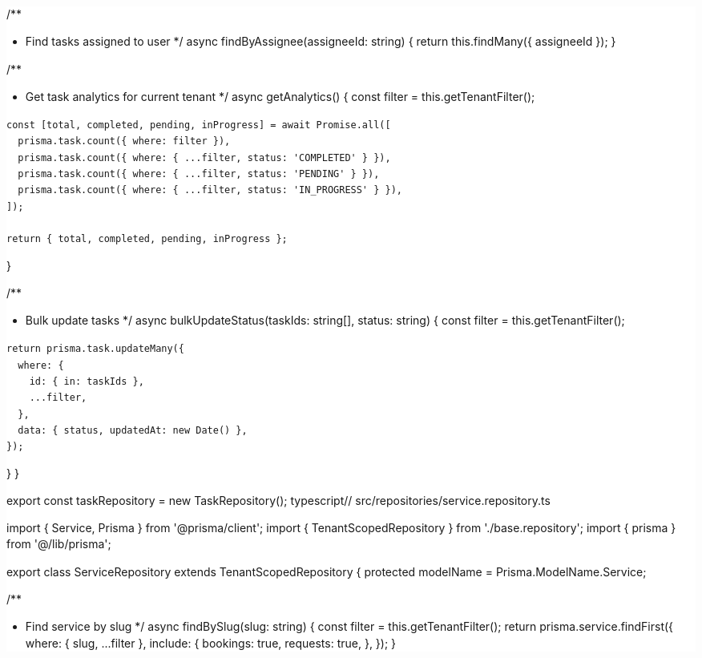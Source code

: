   /**
   * Find tasks assigned to user
   */
  async findByAssignee(assigneeId: string) {
    return this.findMany({ assigneeId });
  }

  /**
   * Get task analytics for current tenant
   */
  async getAnalytics() {
    const filter = this.getTenantFilter();
    
    const [total, completed, pending, inProgress] = await Promise.all([
      prisma.task.count({ where: filter }),
      prisma.task.count({ where: { ...filter, status: 'COMPLETED' } }),
      prisma.task.count({ where: { ...filter, status: 'PENDING' } }),
      prisma.task.count({ where: { ...filter, status: 'IN_PROGRESS' } }),
    ]);

    return { total, completed, pending, inProgress };
  }

  /**
   * Bulk update tasks
   */
  async bulkUpdateStatus(taskIds: string[], status: string) {
    const filter = this.getTenantFilter();
    
    return prisma.task.updateMany({
      where: {
        id: { in: taskIds },
        ...filter,
      },
      data: { status, updatedAt: new Date() },
    });
  }
}

export const taskRepository = new TaskRepository();
typescript// src/repositories/service.repository.ts

import { Service, Prisma } from '@prisma/client';
import { TenantScopedRepository } from './base.repository';
import { prisma } from '@/lib/prisma';

export class ServiceRepository extends TenantScopedRepository<Service> {
  protected modelName = Prisma.ModelName.Service;

  /**
   * Find service by slug
   */
  async findBySlug(slug: string) {
    const filter = this.getTenantFilter();
    return prisma.service.findFirst({
      where: { slug, ...filter },
      include: {
        bookings: true,
        requests: true,
      },
    });
  }
